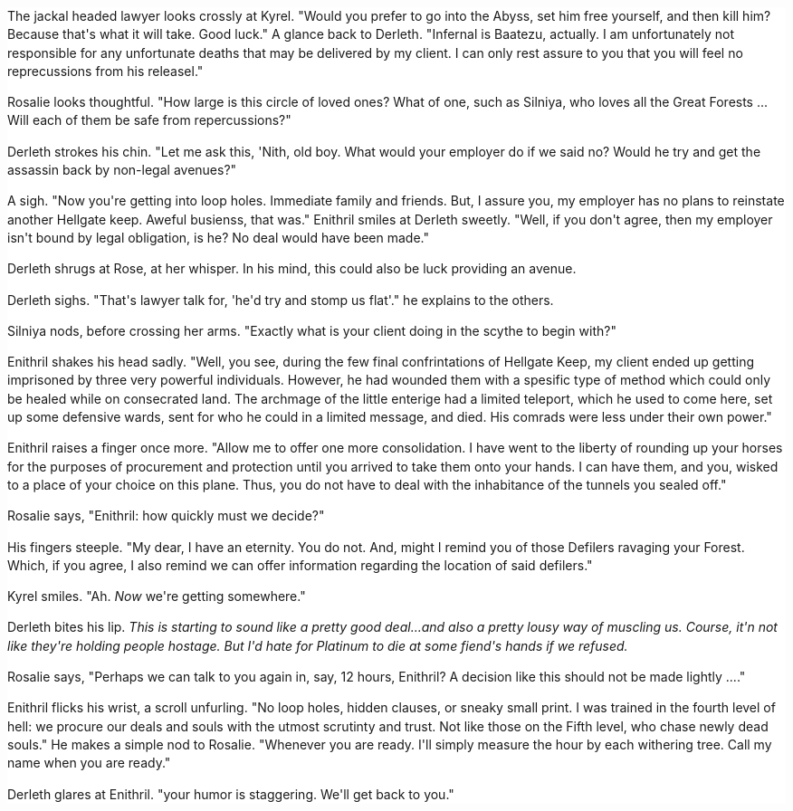 The jackal headed lawyer looks crossly at Kyrel. "Would you prefer to go into the Abyss, set him free yourself, and then kill him? Because that's what it will take. Good luck." A glance back to Derleth. "Infernal is Baatezu, actually. I am unfortunately not responsible for any unfortunate deaths that may be delivered by my client. I can only rest assure to you that you will feel no reprecussions from his releasel."

Rosalie looks thoughtful. "How large is this circle of loved ones? What of one, such as Silniya, who loves all the Great Forests ... Will each of them be safe from repercussions?"

Derleth strokes his chin. "Let me ask this, 'Nith, old boy. What would your employer do if we said no? Would he try and get the assassin back by non-legal avenues?"

A sigh. "Now you're getting into loop holes. Immediate family and friends. But, I assure you, my employer has no plans to reinstate another Hellgate keep. Aweful busienss, that was." Enithril smiles at Derleth sweetly. "Well, if you don't agree, then my employer isn't bound by legal obligation, is he? No deal would have been made."

Derleth shrugs at Rose, at her whisper. In his mind, this could also be luck providing an avenue.

Derleth sighs. "That's lawyer talk for, 'he'd try and stomp us flat'." he explains to the others.

Silniya nods, before crossing her arms. "Exactly what is your client doing in the scythe to begin with?"

Enithril shakes his head sadly. "Well, you see, during the few final confrintations of Hellgate Keep, my client ended up getting imprisoned by three very powerful individuals. However, he had wounded them with a spesific type of method which could only be healed while on consecrated land. The archmage of the little enterige had a limited teleport, which he used to come here, set up some defensive wards, sent for who he could in a limited message, and died. His comrads were less under their own power."

Enithril raises a finger once more. "Allow me to offer one more consolidation. I have went to the liberty of rounding up your horses for the purposes of procurement and protection until you arrived to take them onto your hands. I can have them, and you, wisked to a place of your choice on this plane. Thus, you do not have to deal with the inhabitance of the tunnels you sealed off."

Rosalie says, "Enithril: how quickly must we decide?"

His fingers steeple. "My dear, I have an eternity. You do not. And, might I remind you of those Defilers ravaging your Forest. Which, if you agree, I also remind we can offer information regarding the location of said defilers."

Kyrel smiles. "Ah. _Now_ we're getting somewhere."

Derleth bites his lip. _This is starting to sound like a pretty good deal...and also a pretty lousy way of muscling us. Course, it'n not like they're holding people hostage. But I'd hate for Platinum to die at some fiend's hands if we refused._

Rosalie says, "Perhaps we can talk to you again in, say, 12 hours, Enithril? A decision like this should not be made lightly ...."

Enithril flicks his wrist, a scroll unfurling. "No loop holes, hidden clauses, or sneaky small print. I was trained in the fourth level of hell: we procure our deals and souls with the utmost scrutinty and trust. Not like those on the Fifth level, who chase newly dead souls." He makes a simple nod to Rosalie. "Whenever you are ready. I'll simply measure the hour by each withering tree. Call my name when you are ready."

Derleth glares at Enithril. "your humor is staggering. We'll get back to you."
